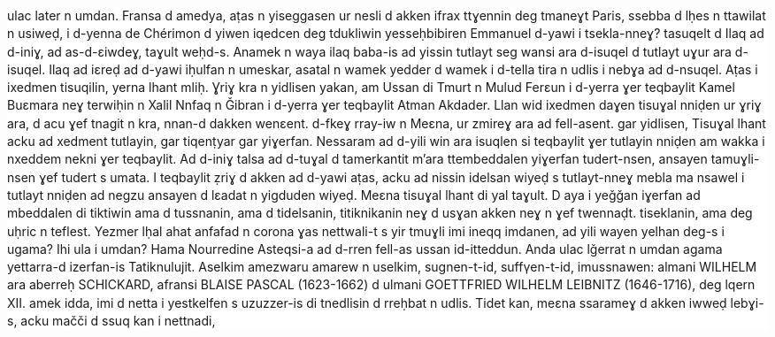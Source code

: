ulac later n umdan. Fransa d
amedya, aṭas n yiseggasen ur
nesli d akken ifrax ttɣennin
deg tmaneɣt Paris, ssebba d
lḥes n ttawilat n usiweḍ, i d-yenna de
Chérimon d yiwen iqedcen
deg tdukliwin yesseḥbibiren Emmanuel
d-yawi i tsekla-nneɣ? tasuqelt d
Ilaq ad d-iniɣ, ad as-d-εiwdeɣ, taɣult weḥd-s.
Anamek n waya ilaq baba-is
ad yissin tutlayt seg wansi ara
d-isuqel d tutlayt uɣur ara
d-isuqel. Ilaq ad iεreḍ ad
d-yawi iḥulfan n umeskar,
asatal n wamek yedder d
wamek i d-tella tira n udlis i
nebɣa ad d-nsuqel. Aṭas i
ixedmen tisuqilin, yerna lhant
mliḥ. Ɣriɣ kra n yidlisen
yakan, am Ussan di Tmurt n
Mulud Ferεun i d-yerra ɣer
teqbaylit Kamel Buɛmara neɣ
terwiḥin n Xalil Nnfaq n
Ǧibran i d-yerra ɣer teqbaylit
Atman Akdader. Llan wid
ixedmen daɣen tisuɣal nniḍen
ur ɣriɣ ara, d acu ɣef tnagit n
kra, nnan-d dakken wenεent. d-fkeɣ rray-iw n
Meεna, ur zmireɣ ara ad fell-asent. gar yidlisen,
Tisuɣal lhant acku ad xedment tutlayin, gar tiqenṭyar gar yiɣerfan.
Nessaram ad d-yili win ara
isuqlen si teqbaylit ɣer tutlayin
nniḍen am wakka i nxeddem
nekni ɣer teqbaylit. Ad d-iniɣ
talsa ad d-tuɣal d tamerkantit
m’ara ttembeddalen yiɣerfan tudert-nsen, ansayen tamuɣli-nsen ɣef tudert s
umata. I teqbaylit ẓriɣ d akken
ad d-yawi aṭas, acku ad nissin
idelsan wiyeḍ s tutlayt-nneɣ
mebla ma nsawel i tutlayt nniḍen ad negzu
ansayen d lεadat n yigduden
wiyeḍ. Meεna tisuɣal lhant di
yal taɣult. D aya i yeǧǧan
iɣerfan ad mbeddalen di
tiktiwin ama d tussnanin, ama
d tidelsanin, titiknikanin neɣ d usɣan akken neɣ n ɣef twennaḍt.
tiseklanin, ama deg uḥric n teflest.
Yezmer lḥal ahat anfafad n
corona ɣas nettwali-t s yir
tmuɣli imi ineqq imdanen, ad
yili wayen yelhan deg-s i
ugama? Ihi ula i umdan? Hama Nourredine
Asteqsi-a ad d-rren fell-as ussan id-itteddun.
Anda ulac lǧerrat n umdan agama yettarra-d izerfan-is
Tatiknulujit. Aselkim amezwaru amarew n uselkim,
sugnen-t-id, suffγen-t-id, imussnawen: almani WILHELM ara aberreḥ
SCHICKARD, afransi BLAISE PASCAL (1623-1662) d ulmani GOETTFRIED WILHELM LEIBNITZ (1646-1716), deg lqern XII.
amek idda, imi d netta i
yestkelfen s uzuzzer-is di
tnedlisin d rreḥbat n udlis.
Tidet kan, meεna ssarameɣ d
akken iwweḍ lebɣi-s, acku
mačči d ssuq kan i nettnadi,